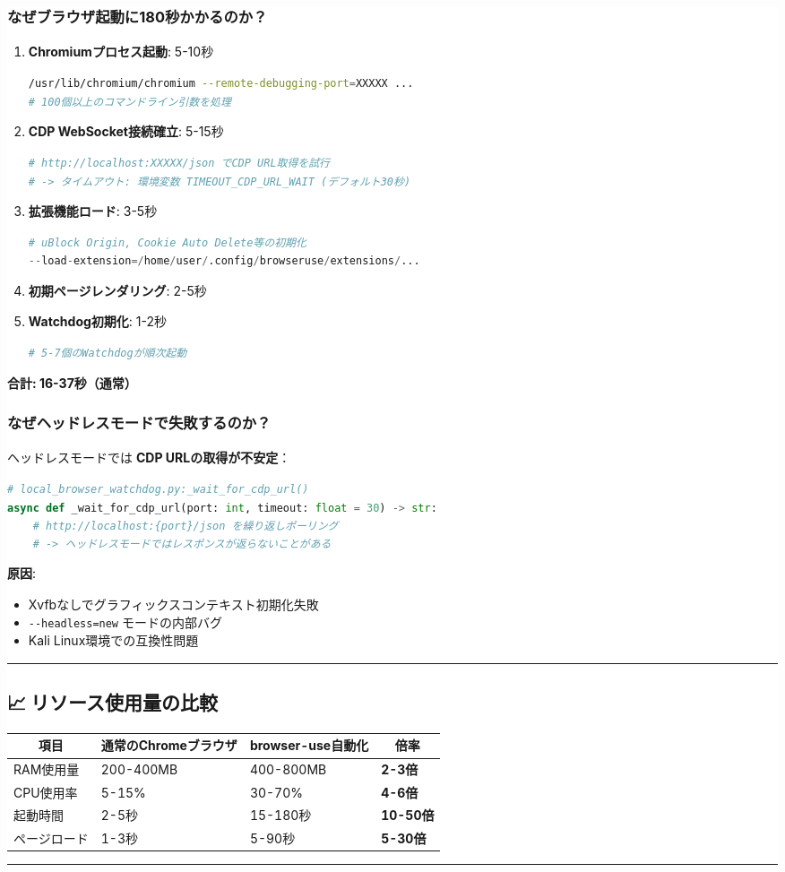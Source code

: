 ### なぜブラウザ起動に180秒かかるのか？

1. **Chromiumプロセス起動**: 5-10秒
   ```bash
   /usr/lib/chromium/chromium --remote-debugging-port=XXXXX ...
   # 100個以上のコマンドライン引数を処理
   ```

2. **CDP WebSocket接続確立**: 5-15秒
   ```python
   # http://localhost:XXXXX/json でCDP URL取得を試行
   # -> タイムアウト: 環境変数 TIMEOUT_CDP_URL_WAIT (デフォルト30秒)
   ```

3. **拡張機能ロード**: 3-5秒
   ```python
   # uBlock Origin, Cookie Auto Delete等の初期化
   --load-extension=/home/user/.config/browseruse/extensions/...
   ```

4. **初期ページレンダリング**: 2-5秒

5. **Watchdog初期化**: 1-2秒
   ```python
   # 5-7個のWatchdogが順次起動
   ```

**合計: 16-37秒（通常）**

### なぜヘッドレスモードで失敗するのか？

ヘッドレスモードでは **CDP URLの取得が不安定**：

```python
# local_browser_watchdog.py:_wait_for_cdp_url()
async def _wait_for_cdp_url(port: int, timeout: float = 30) -> str:
    # http://localhost:{port}/json を繰り返しポーリング
    # -> ヘッドレスモードではレスポンスが返らないことがある
```

**原因**:
- Xvfbなしでグラフィックスコンテキスト初期化失敗
- `--headless=new` モードの内部バグ
- Kali Linux環境での互換性問題

---

## 📈 リソース使用量の比較

| 項目 | 通常のChromeブラウザ | browser-use自動化 | 倍率 |
|------|---------------------|-------------------|------|
| RAM使用量 | 200-400MB | 400-800MB | **2-3倍** |
| CPU使用率 | 5-15% | 30-70% | **4-6倍** |
| 起動時間 | 2-5秒 | 15-180秒 | **10-50倍** |
| ページロード | 1-3秒 | 5-90秒 | **5-30倍** |

---